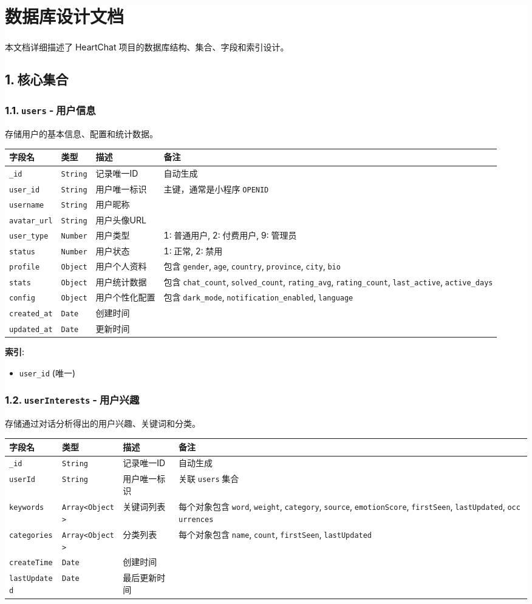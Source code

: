 
# 数据库设计文档

本文档详细描述了 HeartChat 项目的数据库结构、集合、字段和索引设计。

## 1. 核心集合

### 1.1. `users` - 用户信息

存储用户的基本信息、配置和统计数据。

| 字段名 | 类型 | 描述 | 备注 |
| :--- | :--- | :--- | :--- |
| `_id` | `String` | 记录唯一ID | 自动生成 |
| `user_id` | `String` | 用户唯一标识 | 主键，通常是小程序 `OPENID` |
| `username` | `String` | 用户昵称 | |
| `avatar_url` | `String` | 用户头像URL | |
| `user_type` | `Number` | 用户类型 | 1: 普通用户, 2: 付费用户, 9: 管理员 |
| `status` | `Number` | 用户状态 | 1: 正常, 2: 禁用 |
| `profile` | `Object` | 用户个人资料 | 包含 `gender`, `age`, `country`, `province`, `city`, `bio` |
| `stats` | `Object` | 用户统计数据 | 包含 `chat_count`, `solved_count`, `rating_avg`, `rating_count`, `last_active`, `active_days` |
| `config` | `Object` | 用户个性化配置 | 包含 `dark_mode`, `notification_enabled`, `language` |
| `created_at` | `Date` | 创建时间 | |
| `updated_at` | `Date` | 更新时间 | |

**索引**:

- `user_id` (唯一)

### 1.2. `userInterests` - 用户兴趣

存储通过对话分析得出的用户兴趣、关键词和分类。

| 字段名 | 类型 | 描述 | 备注 |
| :--- | :--- | :--- | :--- |
| `_id` | `String` | 记录唯一ID | 自动生成 |
| `userId` | `String` | 用户唯一标识 | 关联 `users` 集合 |
| `keywords` | `Array<Object>` | 关键词列表 | 每个对象包含 `word`, `weight`, `category`, `source`, `emotionScore`, `firstSeen`, `lastUpdated`, `occurrences` |
| `categories` | `Array<Object>` | 分类列表 | 每个对象包含 `name`, `count`, `firstSeen`, `lastUpdated` |
| `createTime` | `Date` | 创建时间 | |
| `lastUpdated` | `Date` | 最后更新时间 | |
